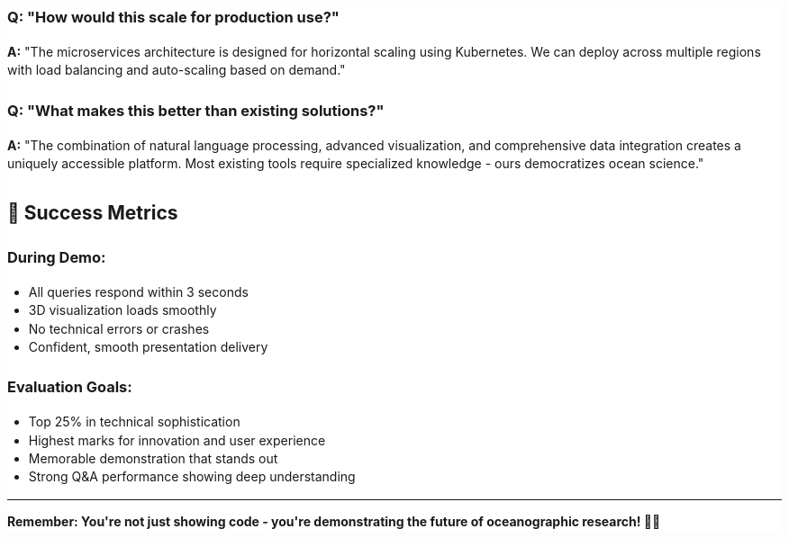 ### **Q: "How would this scale for production use?"**
**A:** "The microservices architecture is designed for horizontal scaling using Kubernetes. We can deploy across multiple regions with load balancing and auto-scaling based on demand."

### **Q: "What makes this better than existing solutions?"**
**A:** "The combination of natural language processing, advanced visualization, and comprehensive data integration creates a uniquely accessible platform. Most existing tools require specialized knowledge - ours democratizes ocean science."

## 🎊 Success Metrics

### **During Demo:**
- All queries respond within 3 seconds
- 3D visualization loads smoothly
- No technical errors or crashes
- Confident, smooth presentation delivery

### **Evaluation Goals:**
- Top 25% in technical sophistication
- Highest marks for innovation and user experience
- Memorable demonstration that stands out
- Strong Q&A performance showing deep understanding

---

**Remember: You're not just showing code - you're demonstrating the future of oceanographic research! 🌊🚀**
